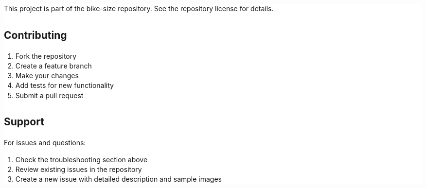 This project is part of the bike-size repository. See the repository license for details.

## Contributing

1. Fork the repository
2. Create a feature branch
3. Make your changes
4. Add tests for new functionality
5. Submit a pull request

## Support

For issues and questions:
1. Check the troubleshooting section above
2. Review existing issues in the repository
3. Create a new issue with detailed description and sample images